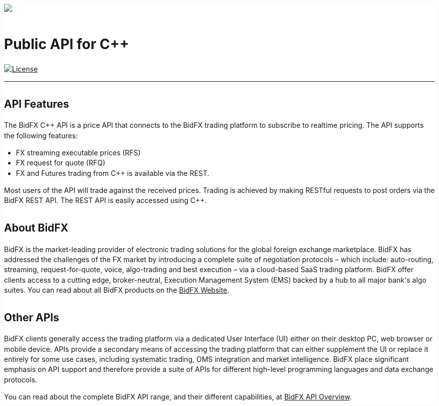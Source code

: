 <img src="https://user-images.githubusercontent.com/2197551/76166473-b92c6e80-6156-11ea-9f25-afb0d06ad4e7.png" width="640">

# Public API for C++

[![License](https://img.shields.io/badge/license-Apache%202-4EB1BA.svg)](https://www.apache.org/licenses/LICENSE-2.0.html)

-------

## API Features

The BidFX C++ API is a price API that connects to the BidFX trading platform to subscribe to realtime pricing.
The API supports the following features:

 - FX streaming executable prices (RFS)
 - FX request for quote (RFQ)
 - FX and Futures trading from C++ is available via the REST.

Most users of the API will trade against the received prices.
Trading is achieved by making RESTful requests to post orders via the BidFX REST API.
The REST API is easily accessed using C++.

## About BidFX

BidFX is the market-leading provider of electronic trading solutions for the global foreign exchange marketplace. BidFX has addressed the challenges of
the FX market by introducing a complete suite of negotiation protocols
– which include: auto-routing, streaming, request-for-quote, voice,
algo-trading and best execution – via a cloud-based SaaS trading platform.
BidFX offer clients access to a cutting edge, broker-neutral,
Execution Management System (EMS) backed by a hub to all major bank's
algo suites. You can read about all BidFX products on the
[BidFX Website](https://www.bidfx.com).


## Other APIs

BidFX clients generally access the trading platform via a dedicated User Interface (UI) either on their desktop PC, web browser or mobile
device.
APIs provide a secondary means of accessing the trading platform that can either supplement
the UI or replace it entirely for some use cases, including systematic trading, OMS integration and market intelligence.
BidFX place significant emphasis on API support and therefore
provide a suite of APIs for different high-level programming languages
and data exchange protocols.

You can read about the complete BidFX API range, and their different capabilities,
at [BidFX API Overview](https://www.bidfx.com/apis).

